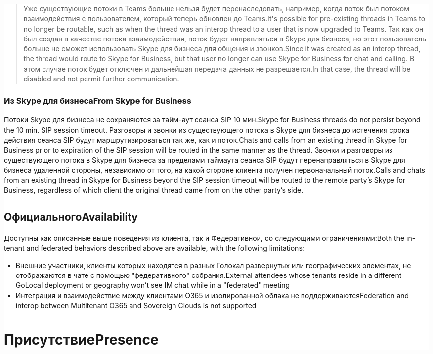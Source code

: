 > <span data-ttu-id="e5bf9-352">Уже существующие потоки в Teams больше нельзя будет перенаследовать, например, когда поток был потоком взаимодействия с пользователем, который теперь обновлен до Teams.</span><span class="sxs-lookup"><span data-stu-id="e5bf9-352">It's possible for pre-existing threads in Teams to no longer be routable, such as when the thread was an interop thread to a user that is now upgraded to Teams.</span></span> <span data-ttu-id="e5bf9-353">Так как он был создан в качестве потока взаимодействия, поток будет направляться в Skype для бизнеса, но этот пользователь больше не сможет использовать Skype для бизнеса для общения и звонков.</span><span class="sxs-lookup"><span data-stu-id="e5bf9-353">Since it was created as an interop thread, the thread would route to Skype for Business, but that user no longer can use Skype for Business for chat and calling.</span></span> <span data-ttu-id="e5bf9-354">В этом случае поток будет отключен и дальнейшая передача данных не разрешается.</span><span class="sxs-lookup"><span data-stu-id="e5bf9-354">In that case, the thread will be disabled and not permit further communication.</span></span>

### <a name="from-skype-for-business"></a><span data-ttu-id="e5bf9-355">Из Skype для бизнеса</span><span class="sxs-lookup"><span data-stu-id="e5bf9-355">From Skype for Business</span></span>

<span data-ttu-id="e5bf9-356">Потоки Skype для бизнеса не сохраняются за тайм-аут сеанса SIP 10 мин.</span><span class="sxs-lookup"><span data-stu-id="e5bf9-356">Skype for Business threads do not persist beyond the 10 min. SIP session timeout.</span></span> <span data-ttu-id="e5bf9-357">Разговоры и звонки из существующего потока в Skype для бизнеса до истечения срока действия сеанса SIP будут маршрутизироваться так же, как и поток.</span><span class="sxs-lookup"><span data-stu-id="e5bf9-357">Chats and calls from an existing thread in Skype for Business prior to expiration of the SIP session will be routed in the same manner as the thread.</span></span> <span data-ttu-id="e5bf9-358">Звонки и разговоры из существующего потока в Skype для бизнеса за пределами таймаута сеанса SIP будут перенаправляться в Skype для бизнеса удаленной стороны, независимо от того, на какой стороне клиента получен первоначальный поток.</span><span class="sxs-lookup"><span data-stu-id="e5bf9-358">Calls and chats from an existing thread in Skype for Business beyond the SIP session timeout will be routed to the remote party’s Skype for Business, regardless of which client the original thread came from on the other party’s side.</span></span>

## <a name="availability"></a><span data-ttu-id="e5bf9-359">Официального</span><span class="sxs-lookup"><span data-stu-id="e5bf9-359">Availability</span></span>

<span data-ttu-id="e5bf9-360">Доступны как описанные выше поведения из клиента, так и Федеративной, со следующими ограничениями:</span><span class="sxs-lookup"><span data-stu-id="e5bf9-360">Both the in-tenant and federated behaviors described above are available, with the following limitations:</span></span>

- <span data-ttu-id="e5bf9-361">Внешние участники, клиенты которых находятся в разных Голокал развернутых или географических элементах, не отображаются в чате с помощью "федеративного" собрания.</span><span class="sxs-lookup"><span data-stu-id="e5bf9-361">External attendees whose tenants reside in a different GoLocal deployment or geography won’t see IM chat while in a "federated" meeting</span></span>
- <span data-ttu-id="e5bf9-362">Интеграция и взаимодействие между клиентами O365 и изолированной облака не поддерживаются</span><span class="sxs-lookup"><span data-stu-id="e5bf9-362">Federation and interop between Multitenant O365 and Sovereign Clouds is not supported</span></span>

# <a name="presence"></a><span data-ttu-id="e5bf9-363">Присутствие</span><span class="sxs-lookup"><span data-stu-id="e5bf9-363">Presence</span></span>
